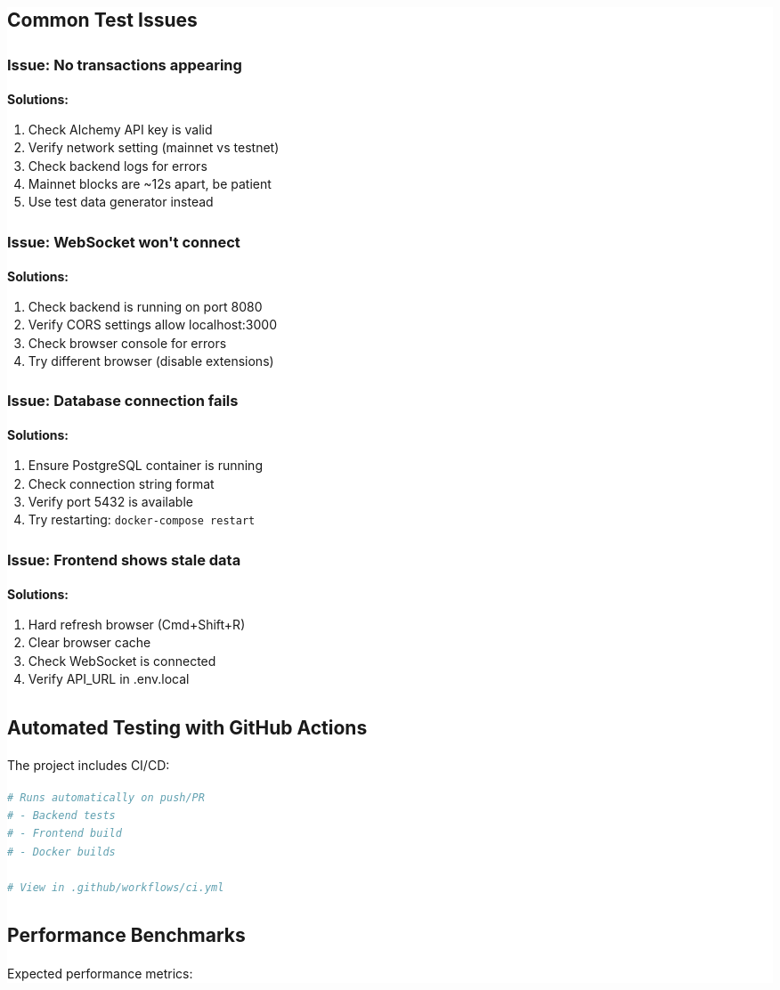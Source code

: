 ## Common Test Issues

### Issue: No transactions appearing

**Solutions:**
1. Check Alchemy API key is valid
2. Verify network setting (mainnet vs testnet)
3. Check backend logs for errors
4. Mainnet blocks are ~12s apart, be patient
5. Use test data generator instead

### Issue: WebSocket won't connect

**Solutions:**
1. Check backend is running on port 8080
2. Verify CORS settings allow localhost:3000
3. Check browser console for errors
4. Try different browser (disable extensions)

### Issue: Database connection fails

**Solutions:**
1. Ensure PostgreSQL container is running
2. Check connection string format
3. Verify port 5432 is available
4. Try restarting: `docker-compose restart`

### Issue: Frontend shows stale data

**Solutions:**
1. Hard refresh browser (Cmd+Shift+R)
2. Clear browser cache
3. Check WebSocket is connected
4. Verify API_URL in .env.local

## Automated Testing with GitHub Actions

The project includes CI/CD:

```bash
# Runs automatically on push/PR
# - Backend tests
# - Frontend build
# - Docker builds

# View in .github/workflows/ci.yml
```

## Performance Benchmarks

Expected performance metrics:
